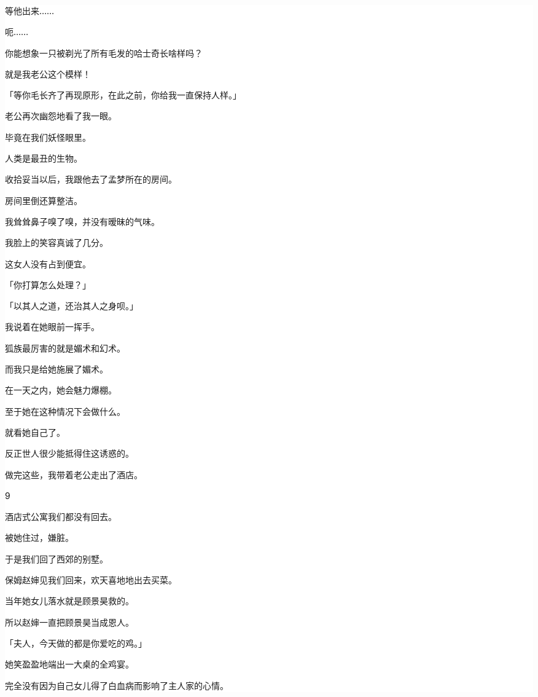 等他出来……

呃……

你能想象一只被剃光了所有毛发的哈士奇长啥样吗？

就是我老公这个模样！

「等你毛长齐了再现原形，在此之前，你给我一直保持人样。」

老公再次幽怨地看了我一眼。

毕竟在我们妖怪眼里。

人类是最丑的生物。

收拾妥当以后，我跟他去了孟梦所在的房间。

房间里倒还算整洁。

我耸耸鼻子嗅了嗅，并没有暧昧的气味。

我脸上的笑容真诚了几分。

这女人没有占到便宜。

「你打算怎么处理？」

「以其人之道，还治其人之身呗。」

我说着在她眼前一挥手。

狐族最厉害的就是媚术和幻术。

而我只是给她施展了媚术。

在一天之内，她会魅力爆棚。

至于她在这种情况下会做什么。

就看她自己了。

反正世人很少能抵得住这诱惑的。

做完这些，我带着老公走出了酒店。

9

酒店式公寓我们都没有回去。

被她住过，嫌脏。

于是我们回了西郊的别墅。

保姆赵婶见我们回来，欢天喜地地出去买菜。

当年她女儿落水就是顾景昊救的。

所以赵婶一直把顾景昊当成恩人。

「夫人，今天做的都是你爱吃的鸡。」

她笑盈盈地端出一大桌的全鸡宴。

完全没有因为自己女儿得了白血病而影响了主人家的心情。

